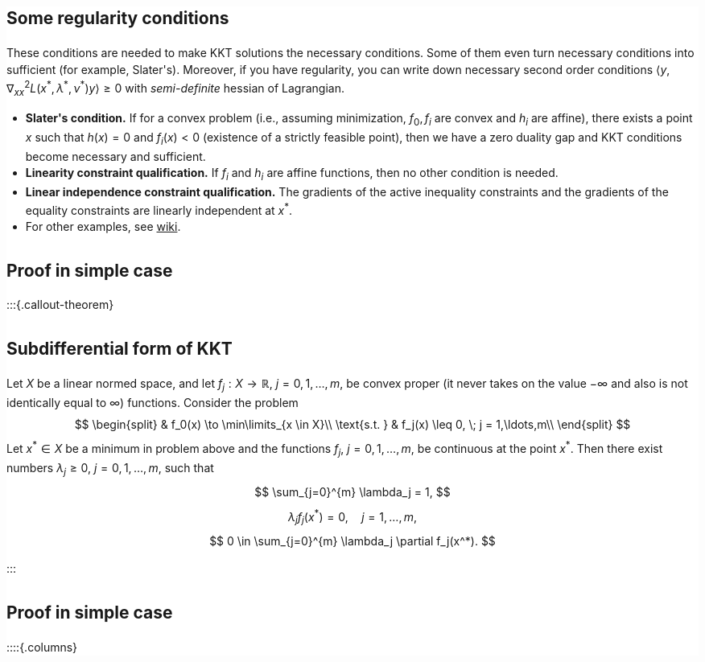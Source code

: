 ## Some regularity conditions
These conditions are needed to make KKT solutions the necessary conditions. Some of them even turn necessary conditions into sufficient (for example, Slater's). Moreover, if you have regularity, you can write down necessary second order conditions $\langle y, \nabla^2_{xx} L(x^*, \lambda^*, \nu^*) y \rangle \geq 0$ with *semi-definite* hessian of Lagrangian.

* **Slater's condition.** If for a convex problem (i.e., assuming minimization, $f_0,f_{i}$ are convex and $h_{i}$ are affine), there exists a point $x$ such that $h(x)=0$ and $f_{i}(x)<0$ (existence of a strictly feasible point), then we have a zero duality gap and KKT conditions become necessary and sufficient.
* **Linearity constraint qualification.** If $f_{i}$ and $h_{i}$ are affine functions, then no other condition is needed.
* **Linear independence constraint qualification.** The gradients of the active inequality constraints and the gradients of the equality constraints are linearly independent at $x^*$.  
* For other examples, see [wiki](https://en.wikipedia.org/wiki/Karush%E2%80%93Kuhn%E2%80%93Tucker_conditions#Regularity_conditions_(or_constraint_qualifications)).

## Proof in simple case

:::{.callout-theorem}

## Subdifferential form of KKT

Let $X$ be a linear normed space, and let $f_j: X \to \mathbb{R}$, $j = 0, 1, \ldots, m$, be convex proper (it never takes on the value $-\infty$ and also is not identically equal to $\infty$) functions. Consider the problem
$$
\begin{split}
& f_0(x) \to \min\limits_{x \in X}\\
\text{s.t. } & f_j(x) \leq 0, \; j = 1,\ldots,m\\
\end{split}
$$
Let $x^* \in X$ be a minimum in problem above and the functions $f_j$, $j = 0, 1, \ldots, m$, be continuous at the point $x^*$. Then there exist numbers $\lambda_j \geq 0$, $j = 0, 1, \ldots, m$, such that
$$
\sum_{j=0}^{m} \lambda_j = 1,
$$
$$
\lambda_j f_j(x^*) = 0, \quad j = 1, \ldots, m,
$$
$$
0 \in \sum_{j=0}^{m} \lambda_j \partial f_j(x^*).
$$

:::

## Proof in simple case

::::{.columns}
